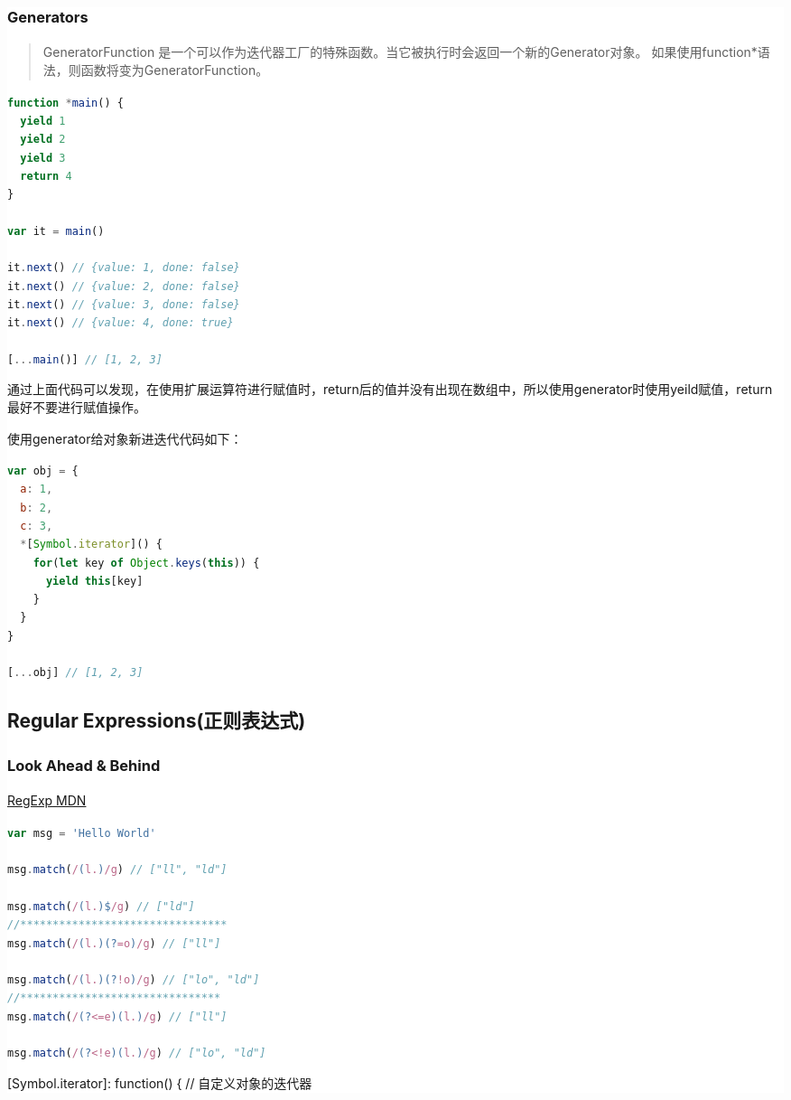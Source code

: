 ### Generators

> GeneratorFunction 是一个可以作为迭代器工厂的特殊函数。当它被执行时会返回一个新的Generator对象。 如果使用function*语法，则函数将变为GeneratorFunction。

```js
function *main() {
  yield 1
  yield 2
  yield 3
  return 4
}

var it = main()

it.next() // {value: 1, done: false}
it.next() // {value: 2, done: false}
it.next() // {value: 3, done: false}
it.next() // {value: 4, done: true}

[...main()] // [1, 2, 3]
```

通过上面代码可以发现，在使用扩展运算符进行赋值时，return后的值并没有出现在数组中，所以使用generator时使用yeild赋值，return最好不要进行赋值操作。

使用generator给对象新进迭代代码如下：

```js
var obj = {
  a: 1,
  b: 2,
  c: 3,
  *[Symbol.iterator]() {
    for(let key of Object.keys(this)) {
      yield this[key]
    }
  }
}

[...obj] // [1, 2, 3]
```

## Regular Expressions(正则表达式)

### Look Ahead & Behind

[RegExp MDN](https://developer.mozilla.org/zh-CN/docs/Web/JavaScript/Reference/Global_Objects/RegExp)

```js
var msg = 'Hello World'

msg.match(/(l.)/g) // ["ll", "ld"]

msg.match(/(l.)$/g) // ["ld"]
//********************************
msg.match(/(l.)(?=o)/g) // ["ll"]

msg.match(/(l.)(?!o)/g) // ["lo", "ld"]
//*******************************
msg.match(/(?<=e)(l.)/g) // ["ll"]

msg.match(/(?<!e)(l.)/g) // ["lo", "ld"]
```


  [Symbol.iterator]: function() { // 自定义对象的迭代器